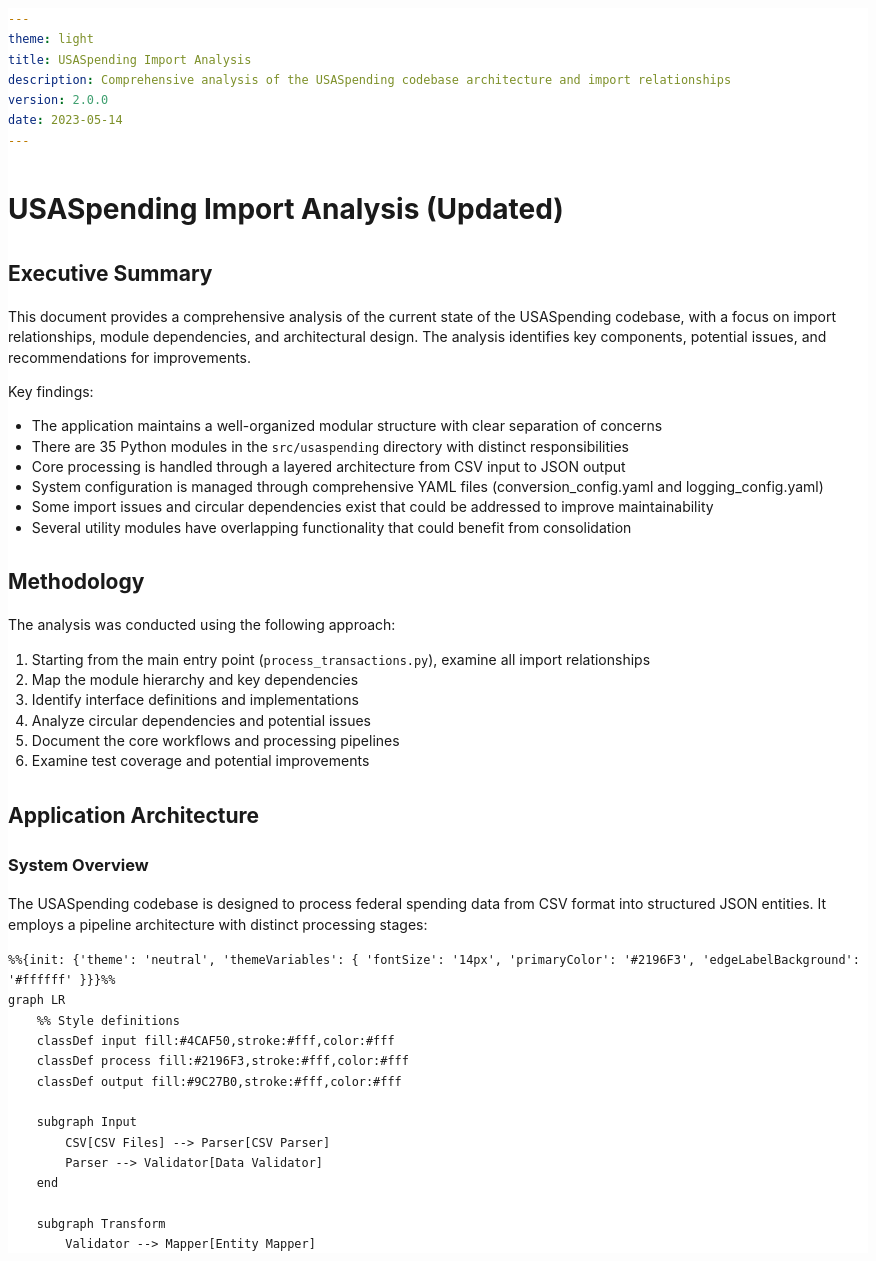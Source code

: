 ```yaml
---
theme: light
title: USASpending Import Analysis
description: Comprehensive analysis of the USASpending codebase architecture and import relationships
version: 2.0.0
date: 2023-05-14
---
```


# USASpending Import Analysis (Updated)

## Executive Summary

This document provides a comprehensive analysis of the current state of the USASpending codebase, with a focus on import relationships, module dependencies, and architectural design. The analysis identifies key components, potential issues, and recommendations for improvements.

Key findings:
- The application maintains a well-organized modular structure with clear separation of concerns
- There are 35 Python modules in the `src/usaspending` directory with distinct responsibilities
- Core processing is handled through a layered architecture from CSV input to JSON output
- System configuration is managed through comprehensive YAML files (conversion_config.yaml and logging_config.yaml)
- Some import issues and circular dependencies exist that could be addressed to improve maintainability
- Several utility modules have overlapping functionality that could benefit from consolidation

## Methodology

The analysis was conducted using the following approach:

1. Starting from the main entry point (`process_transactions.py`), examine all import relationships
2. Map the module hierarchy and key dependencies
3. Identify interface definitions and implementations
4. Analyze circular dependencies and potential issues
5. Document the core workflows and processing pipelines
6. Examine test coverage and potential improvements

## Application Architecture

### System Overview

The USASpending codebase is designed to process federal spending data from CSV format into structured JSON entities. It employs a pipeline architecture with distinct processing stages:

```mermaid
%%{init: {'theme': 'neutral', 'themeVariables': { 'fontSize': '14px', 'primaryColor': '#2196F3', 'edgeLabelBackground': '#ffffff' }}}%%
graph LR
    %% Style definitions
    classDef input fill:#4CAF50,stroke:#fff,color:#fff
    classDef process fill:#2196F3,stroke:#fff,color:#fff
    classDef output fill:#9C27B0,stroke:#fff,color:#fff
    
    subgraph Input
        CSV[CSV Files] --> Parser[CSV Parser]
        Parser --> Validator[Data Validator]
    end
    
    subgraph Transform
        Validator --> Mapper[Entity Mapper]
```